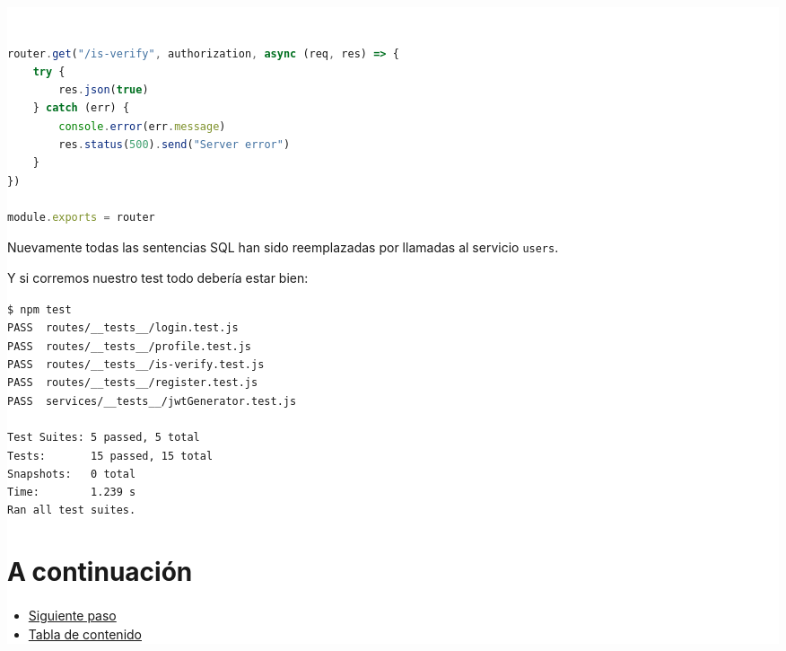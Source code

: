 ```javascript


router.get("/is-verify", authorization, async (req, res) => {
    try {
        res.json(true)
    } catch (err) {
        console.error(err.message)
        res.status(500).send("Server error")
    }
})

module.exports = router
```

Nuevamente todas las sentencias SQL han sido reemplazadas por llamadas al servicio `users`.

Y si corremos nuestro test todo debería estar bien:

    $ npm test
    PASS  routes/__tests__/login.test.js
    PASS  routes/__tests__/profile.test.js
    PASS  routes/__tests__/is-verify.test.js
    PASS  routes/__tests__/register.test.js
    PASS  services/__tests__/jwtGenerator.test.js

    Test Suites: 5 passed, 5 total
    Tests:       15 passed, 15 total
    Snapshots:   0 total
    Time:        1.239 s
    Ran all test suites.



# A continuación 

- [Siguiente paso](STEP13.md)
- [Tabla de contenido](README.md#Segunda-Parte)